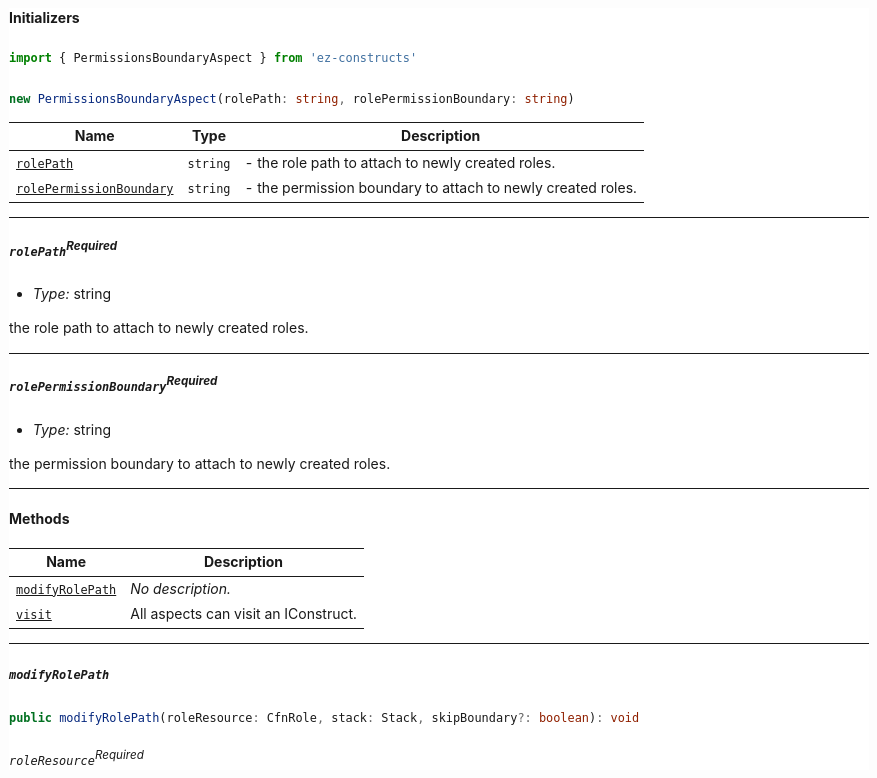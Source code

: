#### Initializers <a name="Initializers" id="ez-constructs.PermissionsBoundaryAspect.Initializer"></a>

```typescript
import { PermissionsBoundaryAspect } from 'ez-constructs'

new PermissionsBoundaryAspect(rolePath: string, rolePermissionBoundary: string)
```

| **Name** | **Type** | **Description** |
| --- | --- | --- |
| <code><a href="#ez-constructs.PermissionsBoundaryAspect.Initializer.parameter.rolePath">rolePath</a></code> | <code>string</code> | - the role path to attach to newly created roles. |
| <code><a href="#ez-constructs.PermissionsBoundaryAspect.Initializer.parameter.rolePermissionBoundary">rolePermissionBoundary</a></code> | <code>string</code> | - the permission boundary to attach to newly created roles. |

---

##### `rolePath`<sup>Required</sup> <a name="rolePath" id="ez-constructs.PermissionsBoundaryAspect.Initializer.parameter.rolePath"></a>

- *Type:* string

the role path to attach to newly created roles.

---

##### `rolePermissionBoundary`<sup>Required</sup> <a name="rolePermissionBoundary" id="ez-constructs.PermissionsBoundaryAspect.Initializer.parameter.rolePermissionBoundary"></a>

- *Type:* string

the permission boundary to attach to newly created roles.

---

#### Methods <a name="Methods" id="Methods"></a>

| **Name** | **Description** |
| --- | --- |
| <code><a href="#ez-constructs.PermissionsBoundaryAspect.modifyRolePath">modifyRolePath</a></code> | *No description.* |
| <code><a href="#ez-constructs.PermissionsBoundaryAspect.visit">visit</a></code> | All aspects can visit an IConstruct. |

---

##### `modifyRolePath` <a name="modifyRolePath" id="ez-constructs.PermissionsBoundaryAspect.modifyRolePath"></a>

```typescript
public modifyRolePath(roleResource: CfnRole, stack: Stack, skipBoundary?: boolean): void
```

###### `roleResource`<sup>Required</sup> <a name="roleResource" id="ez-constructs.PermissionsBoundaryAspect.modifyRolePath.parameter.roleResource"></a>

